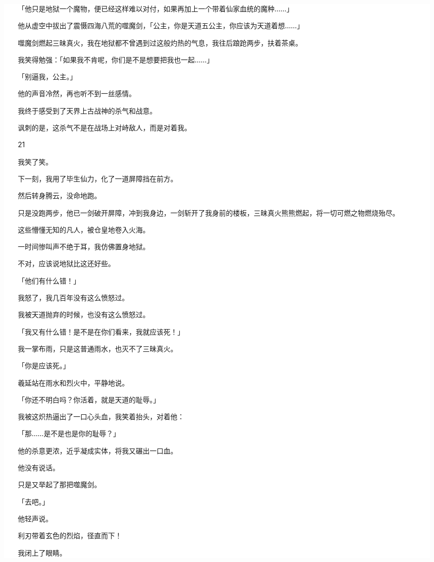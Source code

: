 &emsp;&emsp;「他只是地狱一个魔物，便已经这样难以对付，如果再加上一个带着仙家血统的魔种……」  
  
&emsp;&emsp;他从虚空中拔出了震慑四海八荒的噬魔剑，「公主，你是天道五公主，你应该为天道着想……」  
  
&emsp;&emsp;噬魔剑燃起三昧真火，我在地狱都不曾遇到过这般灼热的气息，我往后踉跄两步，扶着茶桌。  
  
&emsp;&emsp;我笑得勉强：「如果我不肯呢，你们是不是想要把我也一起……」  
  
&emsp;&emsp;「别逼我，公主。」  
  
&emsp;&emsp;他的声音冷然，再也听不到一丝感情。  
  
&emsp;&emsp;我终于感受到了天界上古战神的杀气和战意。  
  
&emsp;&emsp;讽刺的是，这杀气不是在战场上对峙敌人，而是对着我。  
  
&emsp;&emsp;21  
  
&emsp;&emsp;我笑了笑。  
  
&emsp;&emsp;下一刻，我用了毕生仙力，化了一道屏障挡在前方。  
  
&emsp;&emsp;然后转身腾云，没命地跑。  
  
&emsp;&emsp;只是没跑两步，他已一剑破开屏障，冲到我身边，一剑斩开了我身前的楼板，三昧真火熊熊燃起，将一切可燃之物燃烧殆尽。  
  
&emsp;&emsp;这些懵懂无知的凡人，被仓皇地卷入火海。  
  
&emsp;&emsp;一时间惨叫声不绝于耳，我仿佛置身地狱。  
  
&emsp;&emsp;不对，应该说地狱比这还好些。  
  
&emsp;&emsp;「他们有什么错！」  
  
&emsp;&emsp;我怒了，我几百年没有这么愤怒过。  
  
&emsp;&emsp;我被天道抛弃的时候，也没有这么愤怒过。  
  
&emsp;&emsp;「我又有什么错！是不是在你们看来，我就应该死！」  
  
&emsp;&emsp;我一掌布雨，只是这普通雨水，也灭不了三昧真火。  
  
&emsp;&emsp;「你是应该死。」  
  
&emsp;&emsp;羲延站在雨水和烈火中，平静地说。  
  
&emsp;&emsp;「你还不明白吗？你活着，就是天道的耻辱。」  
  
&emsp;&emsp;我被这炽热逼出了一口心头血，我笑着抬头，对着他：  
  
&emsp;&emsp;「那……是不是也是你的耻辱？」  
  
&emsp;&emsp;他的杀意更浓，近乎凝成实体，将我又碾出一口血。  
  
&emsp;&emsp;他没有说话。  
  
&emsp;&emsp;只是又举起了那把噬魔剑。  
  
&emsp;&emsp;「去吧。」  
  
&emsp;&emsp;他轻声说。  
  
&emsp;&emsp;利刃带着玄色的烈焰，径直而下！  
  
&emsp;&emsp;我闭上了眼睛。  
  